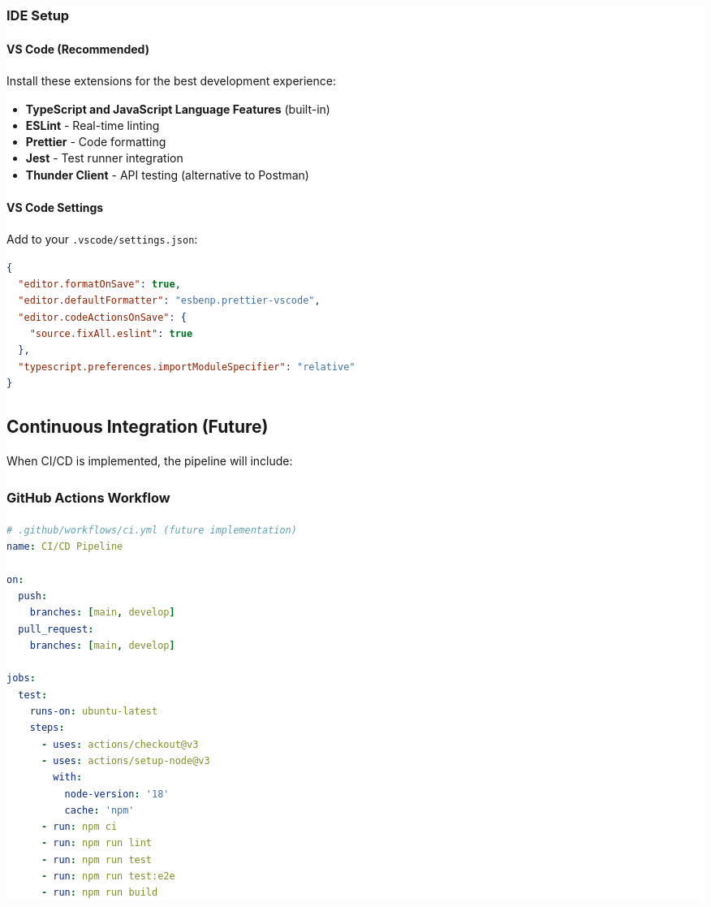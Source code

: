 ### IDE Setup

#### VS Code (Recommended)

Install these extensions for the best development experience:

- **TypeScript and JavaScript Language Features** (built-in)
- **ESLint** - Real-time linting
- **Prettier** - Code formatting
- **Jest** - Test runner integration
- **Thunder Client** - API testing (alternative to Postman)

#### VS Code Settings

Add to your `.vscode/settings.json`:

```json
{
  "editor.formatOnSave": true,
  "editor.defaultFormatter": "esbenp.prettier-vscode",
  "editor.codeActionsOnSave": {
    "source.fixAll.eslint": true
  },
  "typescript.preferences.importModuleSpecifier": "relative"
}
```

## Continuous Integration (Future)

When CI/CD is implemented, the pipeline will include:

### GitHub Actions Workflow

```yaml
# .github/workflows/ci.yml (future implementation)
name: CI/CD Pipeline

on:
  push:
    branches: [main, develop]
  pull_request:
    branches: [main, develop]

jobs:
  test:
    runs-on: ubuntu-latest
    steps:
      - uses: actions/checkout@v3
      - uses: actions/setup-node@v3
        with:
          node-version: '18'
          cache: 'npm'
      - run: npm ci
      - run: npm run lint
      - run: npm run test
      - run: npm run test:e2e
      - run: npm run build
```

